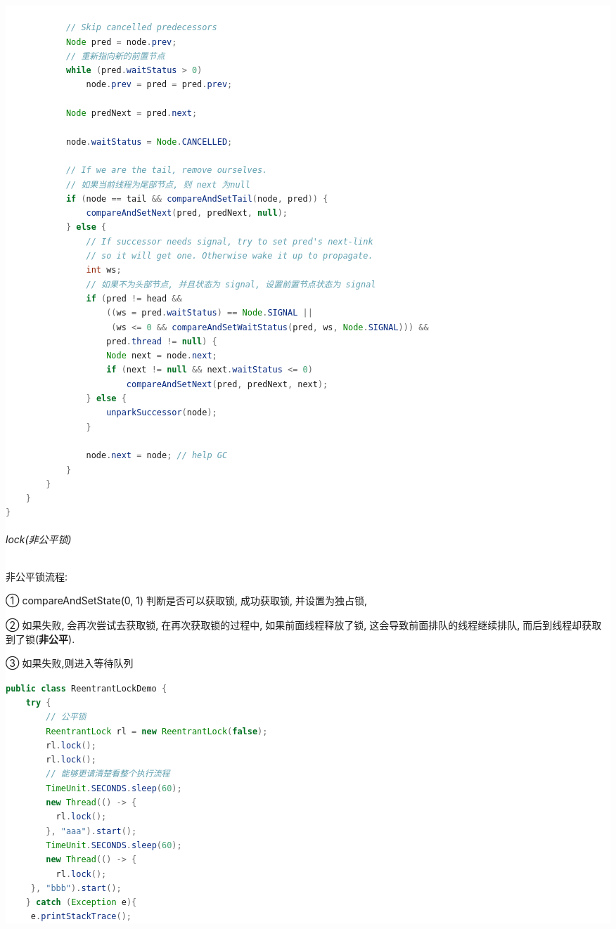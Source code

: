 ~~~java

            // Skip cancelled predecessors
            Node pred = node.prev;
          	// 重新指向新的前置节点
            while (pred.waitStatus > 0)
                node.prev = pred = pred.prev;

            Node predNext = pred.next;

            node.waitStatus = Node.CANCELLED;

            // If we are the tail, remove ourselves.
          	// 如果当前线程为尾部节点, 则 next 为null
            if (node == tail && compareAndSetTail(node, pred)) {
                compareAndSetNext(pred, predNext, null);
            } else {
                // If successor needs signal, try to set pred's next-link
                // so it will get one. Otherwise wake it up to propagate.
                int ws;
              	// 如果不为头部节点, 并且状态为 signal, 设置前置节点状态为 signal
                if (pred != head &&
                    ((ws = pred.waitStatus) == Node.SIGNAL ||
                     (ws <= 0 && compareAndSetWaitStatus(pred, ws, Node.SIGNAL))) &&
                    pred.thread != null) {
                    Node next = node.next;
                    if (next != null && next.waitStatus <= 0)
                        compareAndSetNext(pred, predNext, next);
                } else {
                    unparkSuccessor(node);
                }

                node.next = node; // help GC
            }
      	}
    }
}
~~~

###### lock(非公平锁)

非公平锁流程: 

① compareAndSetState(0, 1) 判断是否可以获取锁, 成功获取锁, 并设置为独占锁, 

② 如果失败, 会再次尝试去获取锁, 在再次获取锁的过程中, 如果前面线程释放了锁, 这会导致前面排队的线程继续排队, 而后到线程却获取到了锁(**非公平**). 

③ 如果失败,则进入等待队列

```java
public class ReentrantLockDemo {
    try {
        // 公平锁
        ReentrantLock rl = new ReentrantLock(false);
        rl.lock();
     	rl.lock();
        // 能够更请清楚看整个执行流程
		TimeUnit.SECONDS.sleep(60);
        new Thread(() -> {
          rl.lock();
        }, "aaa").start();
        TimeUnit.SECONDS.sleep(60);
        new Thread(() -> {
          rl.lock();
     }, "bbb").start();
    } catch (Exception e){
     e.printStackTrace();
```